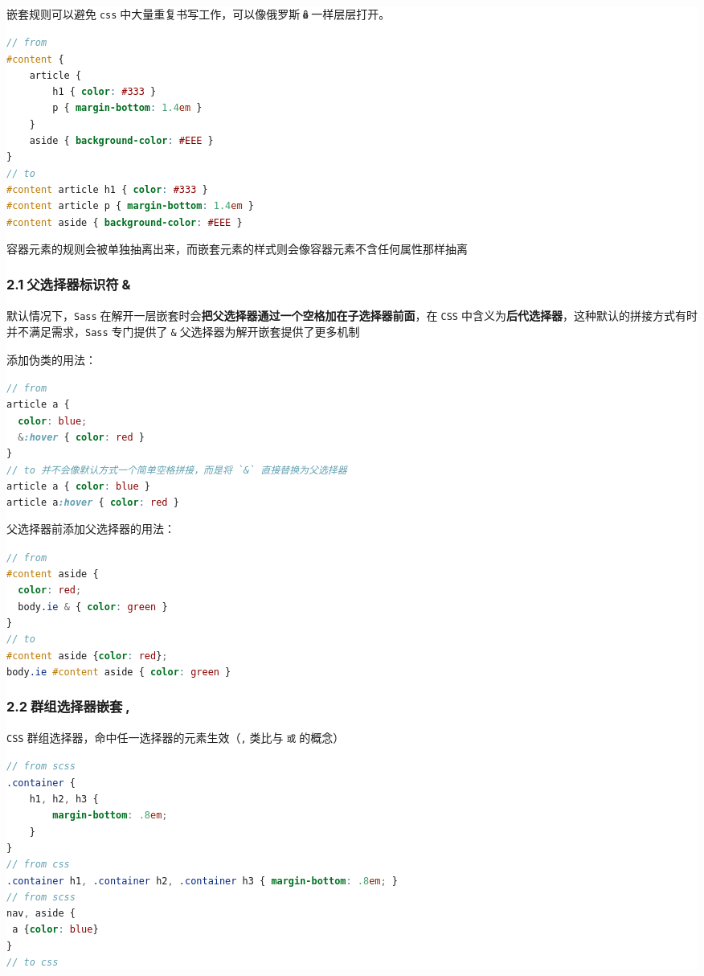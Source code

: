 嵌套规则可以避免 `css` 中大量重复书写工作，可以像俄罗斯🪆一样层层打开。

```scss
// from  
#content { 
	article {  
		h1 { color: #333 }  
		p { margin-bottom: 1.4em }  
	}
	aside { background-color: #EEE }  
}  
// to  
#content article h1 { color: #333 }  
#content article p { margin-bottom: 1.4em }  
#content aside { background-color: #EEE }
```

容器元素的规则会被单独抽离出来，而嵌套元素的样式则会像容器元素不含任何属性那样抽离

### 2.1 父选择器标识符 &

默认情况下，`Sass` 在解开一层嵌套时会**把父选择器通过一个空格加在子选择器前面**，在 `CSS` 中含义为**后代选择器**，这种默认的拼接方式有时并不满足需求，`Sass` 专门提供了 `&` 父选择器为解开嵌套提供了更多机制

添加伪类的用法：

```scss
// from
article a {
  color: blue;
  &:hover { color: red }
}
// to 并不会像默认方式一个简单空格拼接，而是将 `&` 直接替换为父选择器
article a { color: blue }
article a:hover { color: red }
```  

父选择器前添加父选择器的用法：

```scss
// from
#content aside {
  color: red;
  body.ie & { color: green }
}
// to
#content aside {color: red};
body.ie #content aside { color: green }
```

### 2.2 群组选择器嵌套 ,

`CSS` 群组选择器，命中任一选择器的元素生效（`,` 类比与 `或` 的概念）

```scss
// from scss  
.container {
	h1, h2, h3 {
		margin-bottom: .8em;
	}  
}
// from css  
.container h1, .container h2, .container h3 { margin-bottom: .8em; }  
// from scss  
nav, aside {  
 a {color: blue}  
}  
// to css  
```
